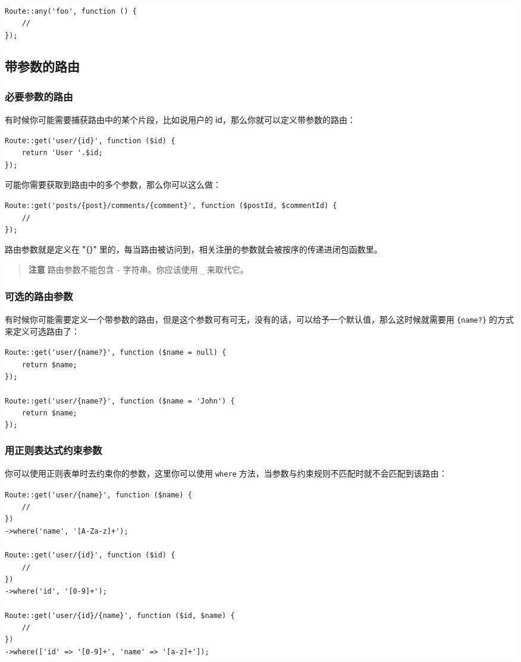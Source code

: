     Route::any('foo', function () {
        //
    });

<a name="route-parameters"></a>
## 带参数的路由

<a name="required-parameters"></a>
### 必要参数的路由

有时候你可能需要捕获路由中的某个片段，比如说用户的 id，那么你就可以定义带参数的路由：

    Route::get('user/{id}', function ($id) {
        return 'User '.$id;
    });

可能你需要获取到路由中的多个参数，那么你可以这么做：

    Route::get('posts/{post}/comments/{comment}', function ($postId, $commentId) {
        //
    });

路由参数就是定义在 "{}" 里的，每当路由被访问到，相关注册的参数就会被按序的传递进闭包函数里。

> **注意** 路由参数不能包含 `-` 字符串。你应该使用 `_` 来取代它。

<a name="parameters-optional-parameters"></a>
### 可选的路由参数

有时候你可能需要定义一个带参数的路由，但是这个参数可有可无，没有的话，可以给予一个默认值，那么这时候就需要用 `{name?}` 的方式来定义可选路由了：

    Route::get('user/{name?}', function ($name = null) {
        return $name;
    });

    Route::get('user/{name?}', function ($name = 'John') {
        return $name;
    });

<a name="parameters-regular-expression-constraints"></a>
### 用正则表达式约束参数

你可以使用正则表单时去约束你的参数，这里你可以使用 `where` 方法，当参数与约束规则不匹配时就不会匹配到该路由：

    Route::get('user/{name}', function ($name) {
        //
    })
    ->where('name', '[A-Za-z]+');

    Route::get('user/{id}', function ($id) {
        //
    })
    ->where('id', '[0-9]+');

    Route::get('user/{id}/{name}', function ($id, $name) {
        //
    })
    ->where(['id' => '[0-9]+', 'name' => '[a-z]+']);
